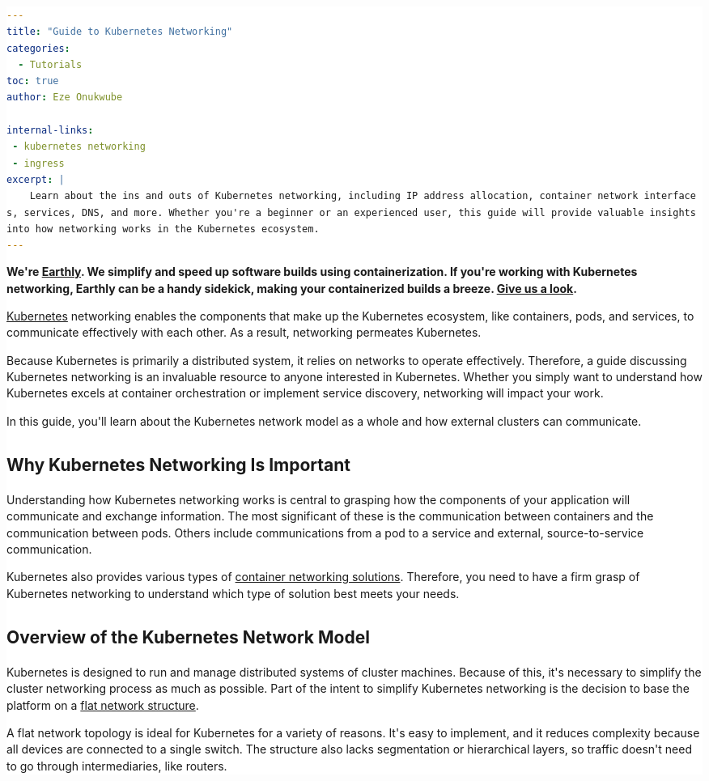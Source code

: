 ```yaml
---
title: "Guide to Kubernetes Networking"
categories:
  - Tutorials
toc: true
author: Eze Onukwube

internal-links:
 - kubernetes networking
 - ingress
excerpt: |
    Learn about the ins and outs of Kubernetes networking, including IP address allocation, container network interfaces, services, DNS, and more. Whether you're a beginner or an experienced user, this guide will provide valuable insights into how networking works in the Kubernetes ecosystem.
---
```

**We're [Earthly](https://earthly.dev/). We simplify and speed up software builds using containerization. If you're working with Kubernetes networking, Earthly can be a handy sidekick, making your containerized builds a breeze. [Give us a look](/).**

[Kubernetes](https://kubernetes.io) networking enables the components that make up the Kubernetes ecosystem, like containers, pods, and services, to communicate effectively with each other. As a result, networking permeates Kubernetes.

Because Kubernetes is primarily a distributed system, it relies on networks to operate effectively. Therefore, a guide discussing Kubernetes networking is an invaluable resource to anyone interested in Kubernetes. Whether you simply want to understand how Kubernetes excels at container orchestration or implement service discovery, networking will impact your work.

In this guide, you'll learn about the Kubernetes network model as a whole and how external clusters can communicate.

## Why Kubernetes Networking Is Important

Understanding how Kubernetes networking works is central to grasping how the components of your application will communicate and exchange information. The most significant of these is the communication between containers and the communication between pods. Others include communications from a pod to a service and external, source-to-service communication.

Kubernetes also provides various types of [container networking solutions](https://kubernetes.io/docs/concepts/cluster-administration/networking/). Therefore, you need to have a firm grasp of Kubernetes networking to understand which type of solution best meets your needs.

## Overview of the Kubernetes Network Model

Kubernetes is designed to run and manage distributed systems of cluster machines. Because of this, it's necessary to simplify the cluster networking process as much as possible. Part of the intent to simplify Kubernetes networking is the decision to base the platform on a [flat network structure](https://www.pcmag.com/encyclopedia/term/flat-network).

A flat network topology is ideal for Kubernetes for a variety of reasons. It's easy to implement, and it reduces complexity because all devices are connected to a single switch. The structure also lacks segmentation or hierarchical layers, so traffic doesn't need to go through intermediaries, like routers.
